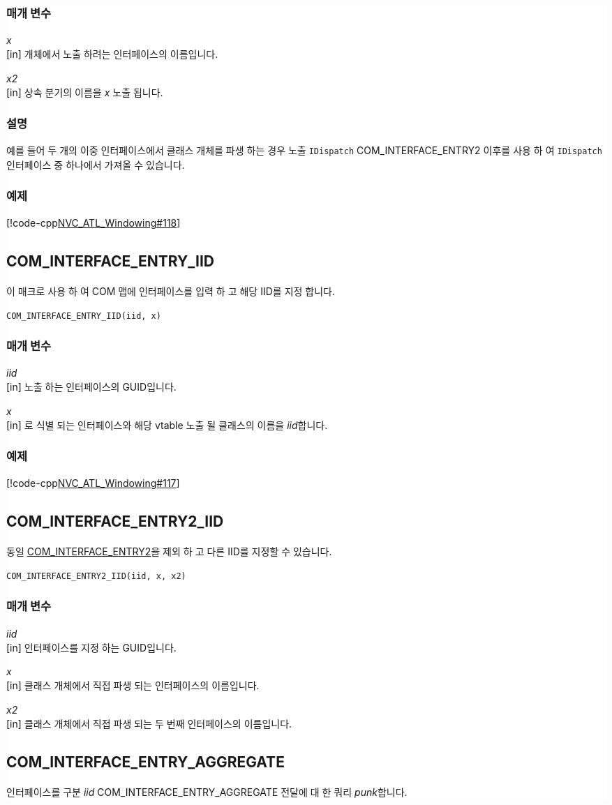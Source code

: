 ### <a name="parameters"></a>매개 변수  
 *x*  
 [in] 개체에서 노출 하려는 인터페이스의 이름입니다.  
  
 *x2*  
 [in] 상속 분기의 이름을 *x* 노출 됩니다.  
  
### <a name="remarks"></a>설명  
 예를 들어 두 개의 이중 인터페이스에서 클래스 개체를 파생 하는 경우 노출 `IDispatch` COM_INTERFACE_ENTRY2 이후를 사용 하 여 `IDispatch` 인터페이스 중 하나에서 가져올 수 있습니다.  
  
  
### <a name="example"></a>예제  
 [!code-cpp[NVC_ATL_Windowing#118](../../atl/codesnippet/cpp/com-map-macros_2.h)]  
  
##  <a name="com_interface_entry_iid"></a>  COM_INTERFACE_ENTRY_IID  
 이 매크로 사용 하 여 COM 맵에 인터페이스를 입력 하 고 해당 IID를 지정 합니다.  
  
```
COM_INTERFACE_ENTRY_IID(iid, x)
```  
  
### <a name="parameters"></a>매개 변수  
 *iid*  
 [in] 노출 하는 인터페이스의 GUID입니다.  
  
 *x*  
 [in] 로 식별 되는 인터페이스와 해당 vtable 노출 될 클래스의 이름을 *iid*합니다.  
  
 
### <a name="example"></a>예제  
 [!code-cpp[NVC_ATL_Windowing#117](../../atl/codesnippet/cpp/com-map-macros_3.h)]  
  
##  <a name="com_interface_entry2_iid"></a>  COM_INTERFACE_ENTRY2_IID  
 동일 [COM_INTERFACE_ENTRY2](#com_interface_entry2)을 제외 하 고 다른 IID를 지정할 수 있습니다.  
  
```
COM_INTERFACE_ENTRY2_IID(iid, x, x2)
```   
  
### <a name="parameters"></a>매개 변수  
 *iid*  
 [in] 인터페이스를 지정 하는 GUID입니다.  
  
 *x*  
 [in] 클래스 개체에서 직접 파생 되는 인터페이스의 이름입니다.  
  
 *x2*  
 [in] 클래스 개체에서 직접 파생 되는 두 번째 인터페이스의 이름입니다.  
  
##  <a name="com_interface_entry_aggregate"></a>  COM_INTERFACE_ENTRY_AGGREGATE  
 인터페이스를 구분 *iid* COM_INTERFACE_ENTRY_AGGREGATE 전달에 대 한 쿼리 *punk*합니다.  
  
